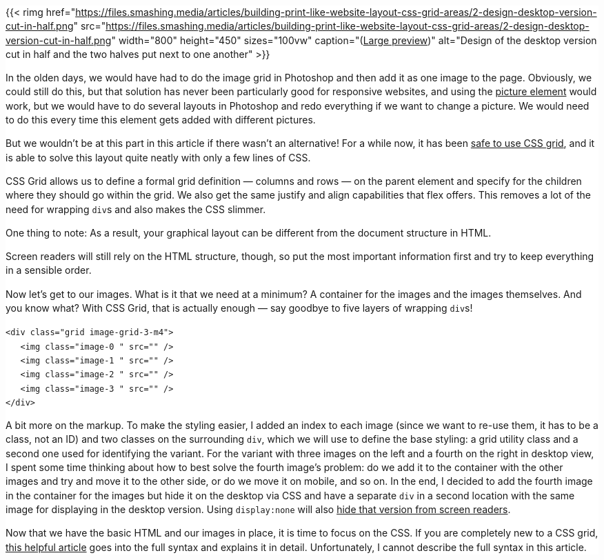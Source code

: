 {{< rimg href="https://files.smashing.media/articles/building-print-like-website-layout-css-grid-areas/2-design-desktop-version-cut-in-half.png" src="https://files.smashing.media/articles/building-print-like-website-layout-css-grid-areas/2-design-desktop-version-cut-in-half.png" width="800" height="450" sizes="100vw" caption="(<a href='https://files.smashing.media/articles/building-print-like-website-layout-css-grid-areas/2-design-desktop-version-cut-in-half.png'>Large preview</a>)" alt="Design of the desktop version cut in half and the two halves put next to one another" >}}

In the olden days, we would have had to do the image grid in Photoshop and then add it as one image to the page. Obviously, we could still do this, but that solution has never been particularly good for responsive websites, and using the [picture element](https://www.smashingmagazine.com/2014/05/responsive-images-done-right-guide-picture-srcset/#the-art-direction-use-case) would work, but we would have to do several layouts in Photoshop and redo everything if we want to change a picture. We would need to do this every time this element gets added with different pictures.

But we wouldn’t be at this part in this article if there wasn’t an alternative! For a while now, it has been [safe to use CSS grid](https://caniuse.com/css-grid), and it is able to solve this layout quite neatly with only a few lines of CSS.

CSS Grid allows us to define a formal grid definition &mdash; columns and rows &mdash; on the parent element and specify for the children where they should go within the grid. We also get the same justify and align capabilities that flex offers. This removes a lot of the need for wrapping `div`s and also makes the CSS slimmer. 

One thing to note: As a result, your graphical layout can be different from the document structure in HTML. 

Screen readers will still rely on the HTML structure, though, so put the most important information first and try to keep everything in a sensible order. 

Now let’s get to our images. What is it that we need at a minimum? A container for the images and the images themselves. And you know what? With CSS Grid, that is actually enough &mdash; say goodbye to five layers of wrapping `div`s!

<pre><code class="language-html">&lt;div class="grid image-grid-3-m4"&gt;
   &lt;img class="image-0 " src="" /&gt; 
   &lt;img class="image-1 " src="" /&gt;
   &lt;img class="image-2 " src="" /&gt;
   &lt;img class="image-3 " src="" /&gt;
&lt;/div&gt;
</code></pre>

A bit more on the markup. To make the styling easier, I added an index to each image (since we want to re-use them, it has to be a class, not an ID) and two classes on the surrounding `div`, which we will use to define the base styling: a grid utility class and a second one used for identifying the variant. For the variant with three images on the left and a fourth on the right in desktop view, I spent some time thinking about how to best solve the fourth image’s problem: do we add it to the container with the other images and try and move it to the other side, or do we move it on mobile, and so on. In the end, I decided to add the fourth image in the container for the images but hide it on the desktop via CSS and have a separate `div` in a second location with the same image for displaying in the desktop version. Using `display:none` will also [hide that version from screen readers](https://webaim.org/techniques/css/invisiblecontent/).

Now that we have the basic HTML and our images in place, it is time to focus on the CSS. If you are completely new to a CSS grid, [this helpful article](https://www.smashingmagazine.com/2020/01/understanding-css-grid-container/) goes into the full syntax and explains it in detail. Unfortunately, I cannot describe the full syntax in this article.
